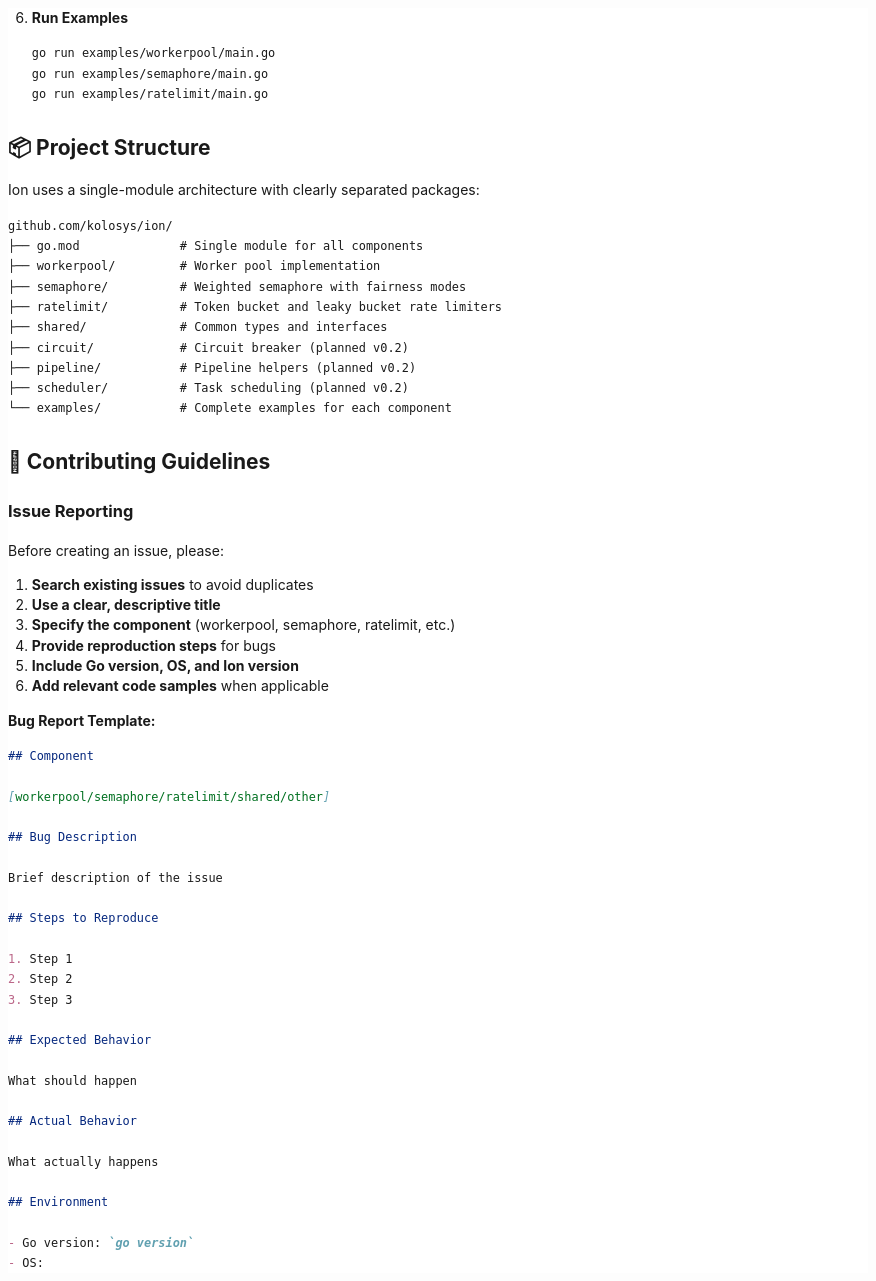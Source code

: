 6. **Run Examples**
   ```bash
   go run examples/workerpool/main.go
   go run examples/semaphore/main.go
   go run examples/ratelimit/main.go
   ```

## 📦 Project Structure

Ion uses a single-module architecture with clearly separated packages:

```
github.com/kolosys/ion/
├── go.mod              # Single module for all components
├── workerpool/         # Worker pool implementation
├── semaphore/          # Weighted semaphore with fairness modes
├── ratelimit/          # Token bucket and leaky bucket rate limiters
├── shared/             # Common types and interfaces
├── circuit/            # Circuit breaker (planned v0.2)
├── pipeline/           # Pipeline helpers (planned v0.2)
├── scheduler/          # Task scheduling (planned v0.2)
└── examples/           # Complete examples for each component
```

## 📝 Contributing Guidelines

### Issue Reporting

Before creating an issue, please:

1. **Search existing issues** to avoid duplicates
2. **Use a clear, descriptive title**
3. **Specify the component** (workerpool, semaphore, ratelimit, etc.)
4. **Provide reproduction steps** for bugs
5. **Include Go version, OS, and Ion version**
6. **Add relevant code samples** when applicable

**Bug Report Template:**

````markdown
## Component

[workerpool/semaphore/ratelimit/shared/other]

## Bug Description

Brief description of the issue

## Steps to Reproduce

1. Step 1
2. Step 2
3. Step 3

## Expected Behavior

What should happen

## Actual Behavior

What actually happens

## Environment

- Go version: `go version`
- OS:
````